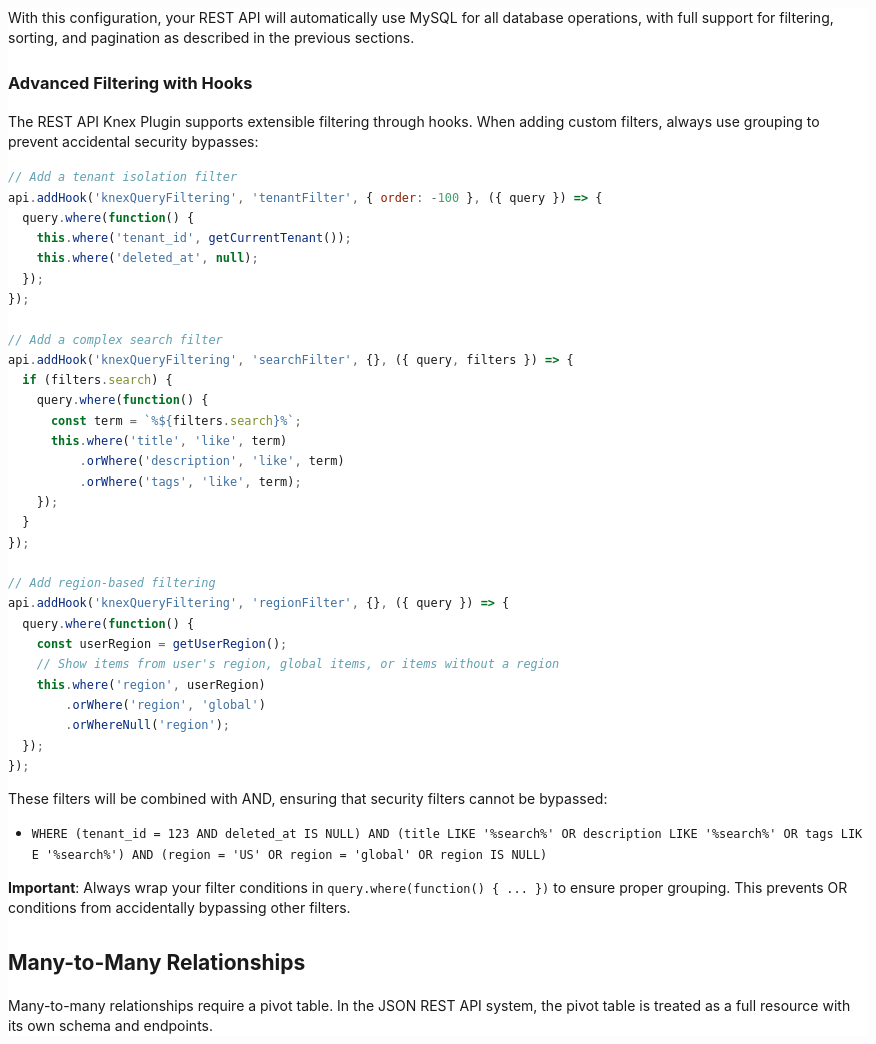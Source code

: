 With this configuration, your REST API will automatically use MySQL for all database operations, with full support for filtering, sorting, and pagination as described in the previous sections.

### Advanced Filtering with Hooks

The REST API Knex Plugin supports extensible filtering through hooks. When adding custom filters, always use grouping to prevent accidental security bypasses:

```javascript
// Add a tenant isolation filter
api.addHook('knexQueryFiltering', 'tenantFilter', { order: -100 }, ({ query }) => {
  query.where(function() {
    this.where('tenant_id', getCurrentTenant());
    this.where('deleted_at', null);
  });
});

// Add a complex search filter
api.addHook('knexQueryFiltering', 'searchFilter', {}, ({ query, filters }) => {
  if (filters.search) {
    query.where(function() {
      const term = `%${filters.search}%`;
      this.where('title', 'like', term)
          .orWhere('description', 'like', term)
          .orWhere('tags', 'like', term);
    });
  }
});

// Add region-based filtering
api.addHook('knexQueryFiltering', 'regionFilter', {}, ({ query }) => {
  query.where(function() {
    const userRegion = getUserRegion();
    // Show items from user's region, global items, or items without a region
    this.where('region', userRegion)
        .orWhere('region', 'global')
        .orWhereNull('region');
  });
});
```

These filters will be combined with AND, ensuring that security filters cannot be bypassed:
- `WHERE (tenant_id = 123 AND deleted_at IS NULL) AND (title LIKE '%search%' OR description LIKE '%search%' OR tags LIKE '%search%') AND (region = 'US' OR region = 'global' OR region IS NULL)`

**Important**: Always wrap your filter conditions in `query.where(function() { ... })` to ensure proper grouping. This prevents OR conditions from accidentally bypassing other filters.

## Many-to-Many Relationships

Many-to-many relationships require a pivot table. In the JSON REST API system, the pivot table is treated as a full resource with its own schema and endpoints.
